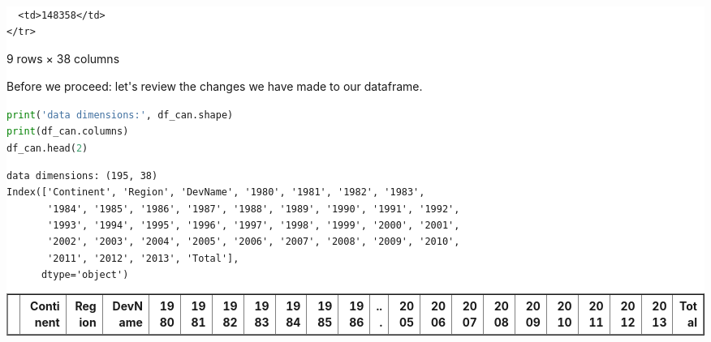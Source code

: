       <td>148358</td>
    </tr>
  </tbody>
</table>
<p>9 rows × 38 columns</p>
</div>



Before we proceed: let's review the changes we have made to our dataframe.


```python
print('data dimensions:', df_can.shape)
print(df_can.columns)
df_can.head(2)
```

    data dimensions: (195, 38)
    Index(['Continent', 'Region', 'DevName', '1980', '1981', '1982', '1983',
           '1984', '1985', '1986', '1987', '1988', '1989', '1990', '1991', '1992',
           '1993', '1994', '1995', '1996', '1997', '1998', '1999', '2000', '2001',
           '2002', '2003', '2004', '2005', '2006', '2007', '2008', '2009', '2010',
           '2011', '2012', '2013', 'Total'],
          dtype='object')





<div>
<style scoped>
    .dataframe tbody tr th:only-of-type {
        vertical-align: middle;
    }

    .dataframe tbody tr th {
        vertical-align: top;
    }

    .dataframe thead th {
        text-align: right;
    }
</style>
<table border="1" class="dataframe">
  <thead>
    <tr style="text-align: right;">
      <th></th>
      <th>Continent</th>
      <th>Region</th>
      <th>DevName</th>
      <th>1980</th>
      <th>1981</th>
      <th>1982</th>
      <th>1983</th>
      <th>1984</th>
      <th>1985</th>
      <th>1986</th>
      <th>...</th>
      <th>2005</th>
      <th>2006</th>
      <th>2007</th>
      <th>2008</th>
      <th>2009</th>
      <th>2010</th>
      <th>2011</th>
      <th>2012</th>
      <th>2013</th>
      <th>Total</th>
    </tr>